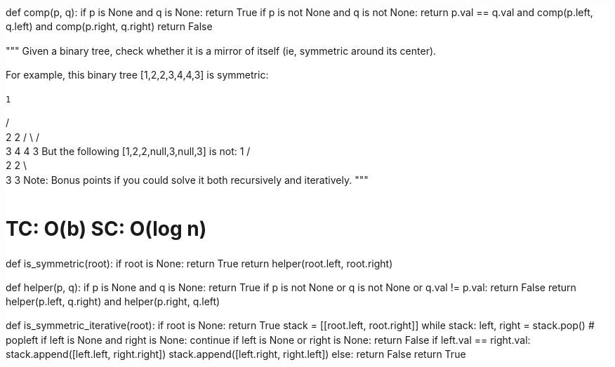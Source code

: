 def comp(p, q):
    if p is None and q is None:
        return True
    if p is not None and q is not None:
        return p.val == q.val and comp(p.left, q.left) and comp(p.right, q.right)
    return False

"""
Given a binary tree, check whether it is a mirror of
itself (ie, symmetric around its center).

For example, this binary tree [1,2,2,3,4,4,3] is symmetric:

    1
   / \
  2   2
 / \ / \
3  4 4  3
But the following [1,2,2,null,3,null,3] is not:
    1
   / \
  2   2
   \   \
   3    3
Note:
Bonus points if you could solve it both recursively and iteratively.
"""

# TC: O(b) SC: O(log n)
def is_symmetric(root):
    if root is None:
        return True
    return helper(root.left, root.right)


def helper(p, q):
    if p is None and q is None:
        return True
    if p is not None or q is not None or q.val != p.val:
        return False
    return helper(p.left, q.right) and helper(p.right, q.left)


def is_symmetric_iterative(root):
    if root is None:
        return True
    stack = [[root.left, root.right]]
    while stack:
        left, right = stack.pop()  # popleft
        if left is None and right is None:
            continue
        if left is None or right is None:
            return False
        if left.val == right.val:
            stack.append([left.left, right.right])
            stack.append([left.right, right.left])
        else:
            return False
    return True
